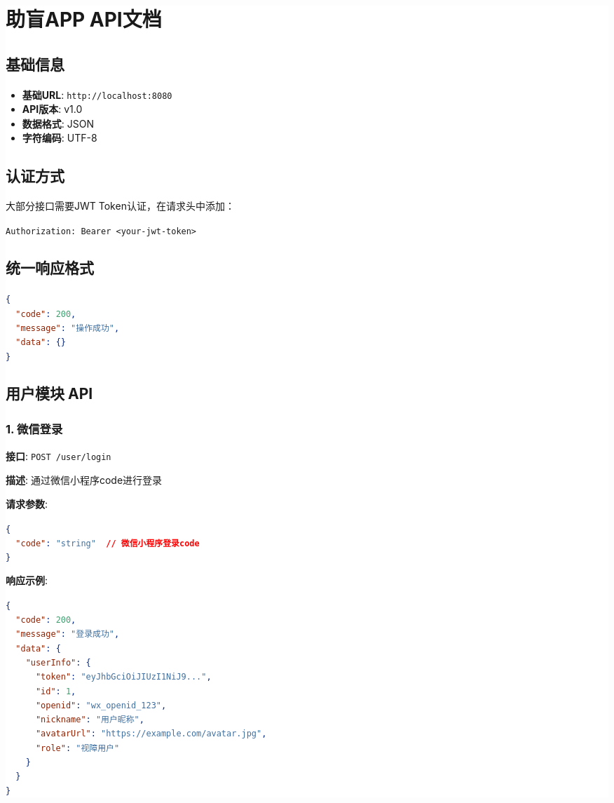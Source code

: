 # 助盲APP API文档

## 基础信息

- **基础URL**: `http://localhost:8080`
- **API版本**: v1.0
- **数据格式**: JSON
- **字符编码**: UTF-8

## 认证方式

大部分接口需要JWT Token认证，在请求头中添加：
```
Authorization: Bearer <your-jwt-token>
```

## 统一响应格式

```json
{
  "code": 200,
  "message": "操作成功",
  "data": {}
}
```

## 用户模块 API

### 1. 微信登录

**接口**: `POST /user/login`

**描述**: 通过微信小程序code进行登录

**请求参数**:
```json
{
  "code": "string"  // 微信小程序登录code
}
```

**响应示例**:
```json
{
  "code": 200,
  "message": "登录成功",
  "data": {
    "userInfo": {
      "token": "eyJhbGciOiJIUzI1NiJ9...",
      "id": 1,
      "openid": "wx_openid_123",
      "nickname": "用户昵称",
      "avatarUrl": "https://example.com/avatar.jpg",
      "role": "视障用户"
    }
  }
}
```
